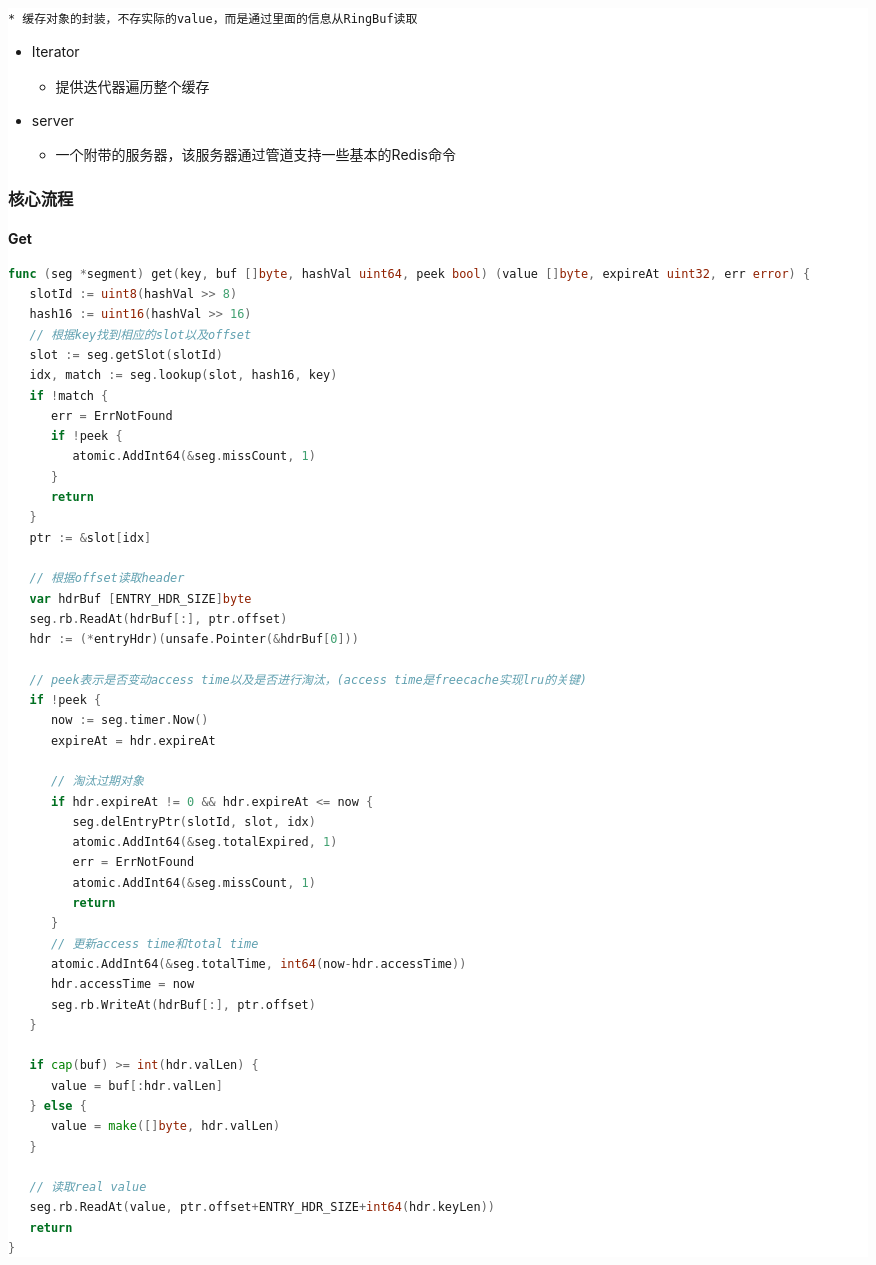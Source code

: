     * 缓存对象的封装，不存实际的value，而是通过里面的信息从RingBuf读取

* Iterator

    * 提供迭代器遍历整个缓存

* server

    * 一个附带的服务器，该服务器通过管道支持一些基本的Redis命令

### 核心流程

**Get**

```go
func (seg *segment) get(key, buf []byte, hashVal uint64, peek bool) (value []byte, expireAt uint32, err error) {
   slotId := uint8(hashVal >> 8)
   hash16 := uint16(hashVal >> 16)
   // 根据key找到相应的slot以及offset
   slot := seg.getSlot(slotId)
   idx, match := seg.lookup(slot, hash16, key)
   if !match {
      err = ErrNotFound
      if !peek {
         atomic.AddInt64(&seg.missCount, 1)
      }
      return
   }
   ptr := &slot[idx]
   
   // 根据offset读取header
   var hdrBuf [ENTRY_HDR_SIZE]byte
   seg.rb.ReadAt(hdrBuf[:], ptr.offset)
   hdr := (*entryHdr)(unsafe.Pointer(&hdrBuf[0]))
   
   // peek表示是否变动access time以及是否进行淘汰，(access time是freecache实现lru的关键)
   if !peek {
      now := seg.timer.Now()
      expireAt = hdr.expireAt
      
      // 淘汰过期对象
      if hdr.expireAt != 0 && hdr.expireAt <= now {
         seg.delEntryPtr(slotId, slot, idx)
         atomic.AddInt64(&seg.totalExpired, 1)
         err = ErrNotFound
         atomic.AddInt64(&seg.missCount, 1)
         return
      }
      // 更新access time和total time
      atomic.AddInt64(&seg.totalTime, int64(now-hdr.accessTime))
      hdr.accessTime = now
      seg.rb.WriteAt(hdrBuf[:], ptr.offset)
   }
   
   if cap(buf) >= int(hdr.valLen) {
      value = buf[:hdr.valLen]
   } else {
      value = make([]byte, hdr.valLen)
   }
   
   // 读取real value
   seg.rb.ReadAt(value, ptr.offset+ENTRY_HDR_SIZE+int64(hdr.keyLen))
   return
}
```
